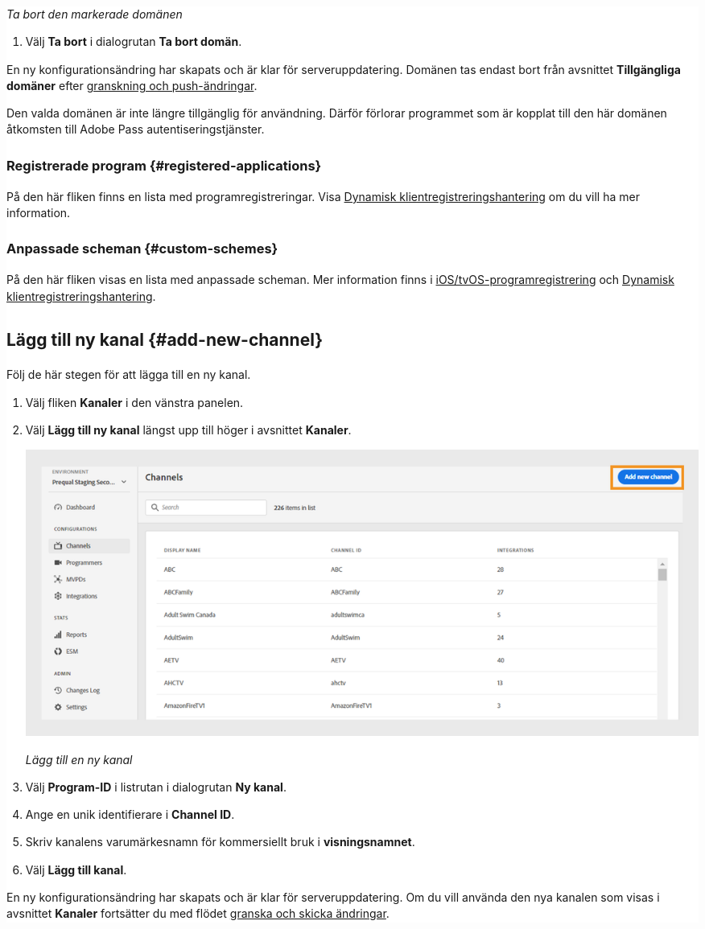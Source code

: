    *Ta bort den markerade domänen*

1. Välj **Ta bort** i dialogrutan **Ta bort domän**.

En ny konfigurationsändring har skapats och är klar för serveruppdatering. Domänen tas endast bort från avsnittet **Tillgängliga domäner** efter [granskning och push-ändringar](/help/authentication/tve-dashboard-review-push-changes.md).

Den valda domänen är inte längre tillgänglig för användning. Därför förlorar programmet som är kopplat till den här domänen åtkomsten till Adobe Pass autentiseringstjänster.

### Registrerade program {#registered-applications}

På den här fliken finns en lista med programregistreringar. Visa [Dynamisk klientregistreringshantering](/help/authentication/dynamic-client-registration-management.md) om du vill ha mer information.

### Anpassade scheman {#custom-schemes}

På den här fliken visas en lista med anpassade scheman. Mer information finns i [iOS/tvOS-programregistrering](/help/authentication/iostvos-application-registration.md) och [Dynamisk klientregistreringshantering](/help/authentication/dynamic-client-registration-management.md).

## Lägg till ny kanal {#add-new-channel}

Följ de här stegen för att lägga till en ny kanal.

1. Välj fliken **Kanaler** i den vänstra panelen.
1. Välj **Lägg till ny kanal** längst upp till höger i avsnittet **Kanaler**.

   ![Lägg till en ny kanal](assets/add-new-channel.png)

   *Lägg till en ny kanal*

1. Välj **Program-ID** i listrutan i dialogrutan **Ny kanal**.

1. Ange en unik identifierare i **Channel ID**.
1. Skriv kanalens varumärkesnamn för kommersiellt bruk i **visningsnamnet**.
1. Välj **Lägg till kanal**.

En ny konfigurationsändring har skapats och är klar för serveruppdatering. Om du vill använda den nya kanalen som visas i avsnittet **Kanaler** fortsätter du med flödet [granska och skicka ändringar](/help/authentication/tve-dashboard-review-push-changes.md).

